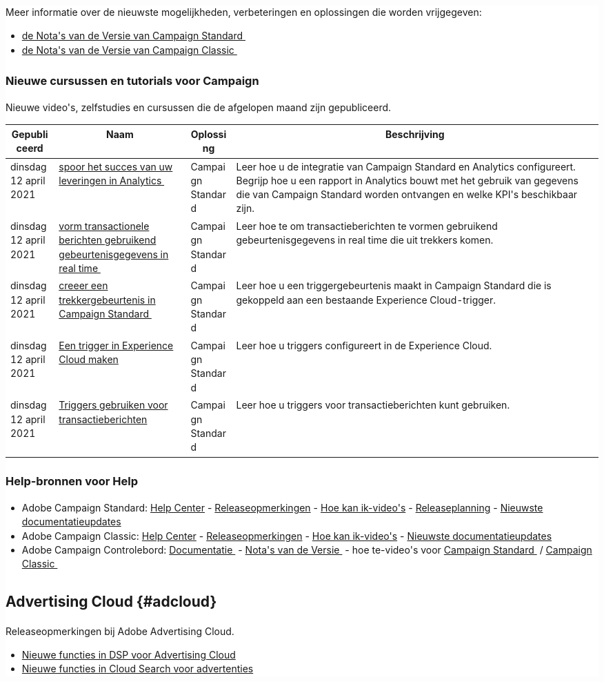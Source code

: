 Meer informatie over de nieuwste mogelijkheden, verbeteringen en oplossingen die worden vrijgegeven:

* [&#x200B; de Nota&#39;s van de Versie van Campaign Standard &#x200B;](https://experienceleague.adobe.com/docs/campaign-standard/using/release-notes/release-notes.html?lang=nl-NL)
* [&#x200B; de Nota&#39;s van de Versie van Campaign Classic &#x200B;](https://experienceleague.adobe.com/docs/campaign-classic/using/release-notes/latest-release.html?lang=nl-NL)

### Nieuwe cursussen en tutorials voor Campaign

Nieuwe video&#39;s, zelfstudies en cursussen die de afgelopen maand zijn gepubliceerd.

| Gepubliceerd | Naam | Oplossing | Beschrijving |
| -----------| ---------- | ---------- | ---------- |
| dinsdag 12 april 2021 | [&#x200B; spoor het succes van uw leveringen in Analytics &#x200B;](https://experienceleague.adobe.com/docs/campaign-standard-learn/tutorials/integrations/track-the-success-of-your-deliveries-in-analytics.html?lang=nl-NL#integrations) | Campaign Standard | Leer hoe u de integratie van Campaign Standard en Analytics configureert. Begrijp hoe u een rapport in Analytics bouwt met het gebruik van gegevens die van Campaign Standard worden ontvangen en welke KPI&#39;s beschikbaar zijn. |
| dinsdag 12 april 2021 | [&#x200B; vorm transactionele berichten gebruikend gebeurtenisgegevens in real time &#x200B;](https://experienceleague.adobe.com/docs/campaign-standard-learn/tutorials/integrations/triggers/configure-transactional-messages-using-realtime-event-data.html?lang=nl-NL) | Campaign Standard | Leer hoe te om transactieberichten te vormen gebruikend gebeurtenisgegevens in real time die uit trekkers komen. |
| dinsdag 12 april 2021 | [&#x200B; creeer een trekkergebeurtenis in Campaign Standard &#x200B;](https://experienceleague.adobe.com/docs/campaign-standard-learn/tutorials/integrations/triggers/create-a-trigger-event.html?lang=nl-NL) | Campaign Standard | Leer hoe u een triggergebeurtenis maakt in Campaign Standard die is gekoppeld aan een bestaande Experience Cloud-trigger. |
| dinsdag 12 april 2021 | [Een trigger in Experience Cloud maken](https://experienceleague.adobe.com/docs/campaign-standard-learn/tutorials/integrations/triggers/create-a-trigger-in-experience-cloud.html?lang=nl-NL) | Campaign Standard | Leer hoe u triggers configureert in de Experience Cloud. |
| dinsdag 12 april 2021 | [Triggers gebruiken voor transactieberichten](https://experienceleague.adobe.com/docs/campaign-standard-learn/tutorials/integrations/triggers/using-triggers-for-transactional-messaging-overview.html?lang=nl-NL#integrations) | Campaign Standard | Leer hoe u triggers voor transactieberichten kunt gebruiken. |

### Help-bronnen voor Help

* Adobe Campaign Standard: [Help Center](https://experienceleague.adobe.com/docs/campaign-standard/using/campaign-standard-home.html?lang=nl) - [Releaseopmerkingen](https://experienceleague.adobe.com/docs/campaign-standard/using/release-notes/release-notes.html?lang=nl-NL) - [Hoe kan ik-video&#39;s](https://experienceleague.adobe.com/docs/campaign-standard-learn/tutorials/overview.html?lang=nl) - [Releaseplanning](https://experienceleague.adobe.com/docs/campaign-standard/using/release-notes/release-planning.html?lang=nl-NL) - [Nieuwste documentatieupdates](https://experienceleague.adobe.com/nl/docs/campaign-standard/using/campaign-standard-home)
* Adobe Campaign Classic: [Help Center](https://experienceleague.adobe.com/docs/campaign-classic/using/campaign-classic-home.html?lang=nl) - [Releaseopmerkingen](https://experienceleague.adobe.com/docs/campaign-classic/using/release-notes/latest-release.html?lang=nl-NL) - [Hoe kan ik-video&#39;s](https://experienceleague.adobe.com/docs/campaign-classic-learn/tutorials/overview.html?lang=nl) - [Nieuwste documentatieupdates](https://experienceleague.adobe.com/docs/campaign-classic/using/documentation-updates.html?lang=nl-NL)
* Adobe Campaign Controlebord: [&#x200B; Documentatie &#x200B;](https://experienceleague.adobe.com/docs/control-panel/using/control-panel-home.html?lang=nl) - [&#x200B; Nota&#39;s van de Versie &#x200B;](https://experienceleague.adobe.com/docs/control-panel/using/release-notes.html?lang=nl) - hoe te-video&#39;s voor [&#x200B; Campaign Standard &#x200B;](https://experienceleague.adobe.com/docs/campaign-standard-learn/control-panel/control-panel-overview.html?lang=nl) / [&#x200B; Campaign Classic &#x200B;](https://experienceleague.adobe.com/docs/campaign-classic-learn/control-panel/control-panel-overview.html?lang=nl)

## Advertising Cloud {#adcloud}

Releaseopmerkingen bij Adobe Advertising Cloud.

* [Nieuwe functies in DSP voor Advertising Cloud](#adcloud-dsp)
* [Nieuwe functies in Cloud Search voor advertenties](#adcloud-search)
